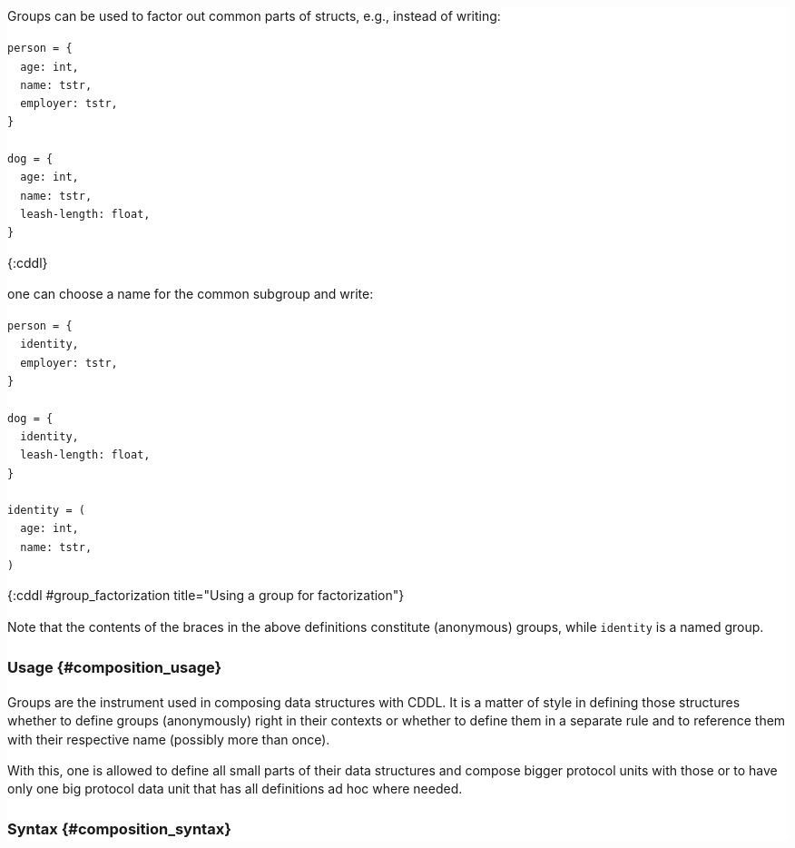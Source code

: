 Groups can be used to factor out common parts of structs, e.g.,
instead of writing:

~~~~ CDDL
person = {
  age: int,
  name: tstr,
  employer: tstr,
}

dog = {
  age: int,
  name: tstr,
  leash-length: float,
}
~~~~
{:cddl}

one can choose a name for the common subgroup and write:

~~~~ CDDL
person = {
  identity,
  employer: tstr,
}

dog = {
  identity,
  leash-length: float,
}

identity = (
  age: int,
  name: tstr,
)
~~~~
{:cddl #group_factorization title="Using a group for factorization"}

Note that the contents of the braces in the above definitions
constitute (anonymous) groups, while `identity` is a named group.

### Usage {#composition_usage}

Groups are the instrument used in composing data structures with
CDDL. It is a matter of style in defining those structures whether to
define groups (anonymously) right in their contexts or whether to
define them in a separate rule and to reference them with their
respective name (possibly more than once).

With this, one is allowed to define all small parts of their data structures
and compose bigger protocol units with those or to have only one big
protocol data unit that has all definitions ad hoc where needed.



### Syntax {#composition_syntax}
